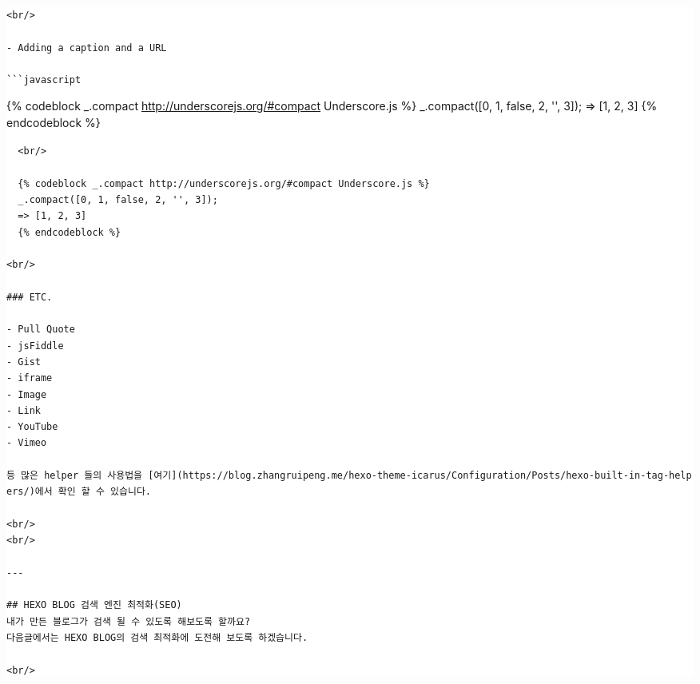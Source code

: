 	<br/>
	
	- Adding a caption and a URL
	
	```javascript
  {% codeblock _.compact http://underscorejs.org/#compact Underscore.js %}
  _.compact([0, 1, false, 2, '', 3]);
  => [1, 2, 3]
  {% endcodeblock %}
  ```
	<br/>
  
	{% codeblock _.compact http://underscorejs.org/#compact Underscore.js %}
	_.compact([0, 1, false, 2, '', 3]);
	=> [1, 2, 3]
	{% endcodeblock %}
	
<br/>

### ETC.

- Pull Quote
- jsFiddle
- Gist
- iframe
- Image
- Link
- YouTube
- Vimeo

등 많은 helper 들의 사용법을 [여기](https://blog.zhangruipeng.me/hexo-theme-icarus/Configuration/Posts/hexo-built-in-tag-helpers/)에서 확인 할 수 있습니다.

<br/>
<br/>

---

## HEXO BLOG 검색 엔진 최적화(SEO)
내가 만든 블로그가 검색 될 수 있도록 해보도록 할까요?
다음글에서는 HEXO BLOG의 검색 최적화에 도전해 보도록 하겠습니다.

<br/>
